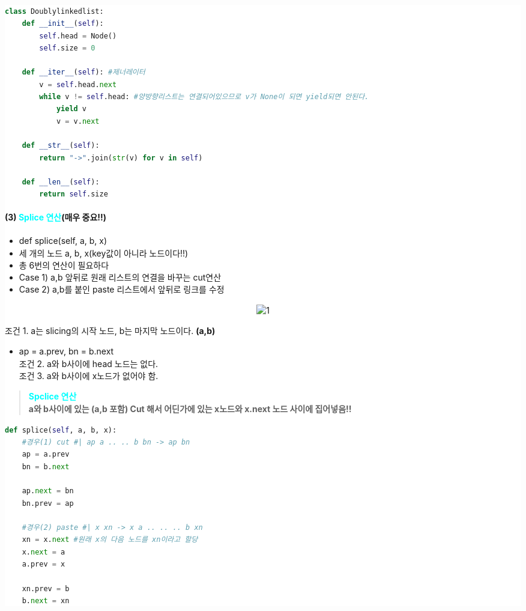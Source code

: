 ```python
class Doublylinkedlist:
    def __init__(self):
        self.head = Node()
        self.size = 0

    def __iter__(self): #제너레이터
        v = self.head.next
        while v != self.head: #양방향리스트는 연결되어있으므로 v가 None이 되면 yield되면 안된다.
            yield v
            v = v.next
        
    def __str__(self):
        return "->".join(str(v) for v in self)
        
    def __len__(self):
        return self.size
```

#### (3) <span style = "color:aqua">Splice 연산</span>**(매우 중요!!)**  
- def splice(self, a, b, x)
- 세 개의 노드 a, b, x(key값이 아니라 노드이다!!)
- 총 6번의 연산이 필요하다
- Case 1) a,b 앞뒤로 원래 리스트의 연결을 바꾸는 cut연산
- Case 2) a,b를 붙인 paste 리스트에서 앞뒤로 링크를 수정

<p align="center">
<img width="600" alt="1" src="https://user-images.githubusercontent.com/111734605/206088012-c50375ac-9605-4c95-a6bd-865407c89494.png">
</p>

조건 1. a는 slicing의 시작 노드, b는 마지막 노드이다. **(a,b)**  
  - ap = a.prev, bn = b.next  
조건 2. a와 b사이에 head 노드는 없다.  
조건 3. a와 b사이에 x노드가 없어야 함.

> <span style = "color:aqua">**Spclice 연산**</span>  
  > **a와 b사이에 있는 (a,b 포함) Cut 해서 어딘가에 있는 x노드와 x.next 노드 사이에 집어넣음!!**

```python
def splice(self, a, b, x):
    #경우(1) cut #| ap a .. .. b bn -> ap bn
    ap = a.prev
    bn = b.next

    ap.next = bn
    bn.prev = ap

    #경우(2) paste #| x xn -> x a .. .. .. b xn
    xn = x.next #원래 x의 다음 노드를 xn이라고 할당
    x.next = a
    a.prev = x

    xn.prev = b
    b.next = xn
```
